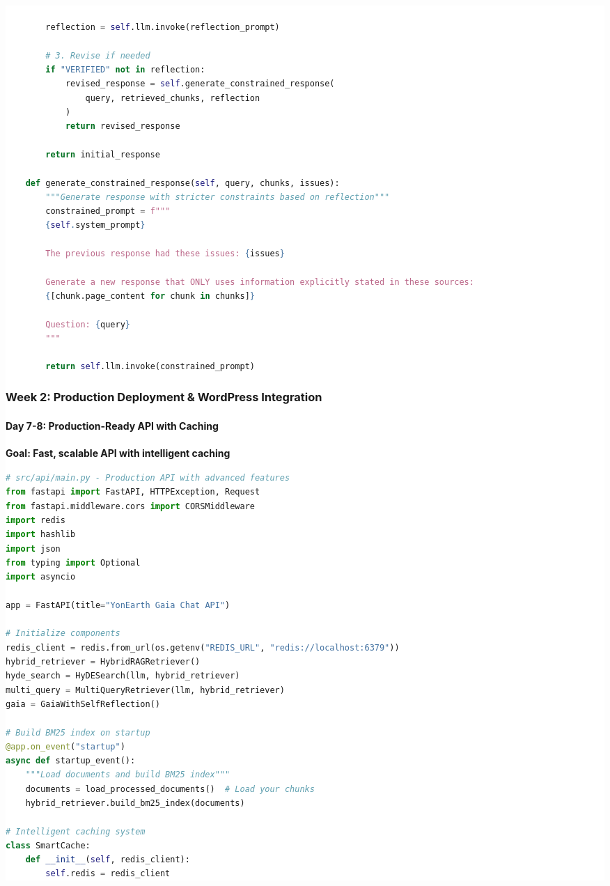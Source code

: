 ```python
        
        reflection = self.llm.invoke(reflection_prompt)
        
        # 3. Revise if needed
        if "VERIFIED" not in reflection:
            revised_response = self.generate_constrained_response(
                query, retrieved_chunks, reflection
            )
            return revised_response
            
        return initial_response
    
    def generate_constrained_response(self, query, chunks, issues):
        """Generate response with stricter constraints based on reflection"""
        constrained_prompt = f"""
        {self.system_prompt}
        
        The previous response had these issues: {issues}
        
        Generate a new response that ONLY uses information explicitly stated in these sources:
        {[chunk.page_content for chunk in chunks]}
        
        Question: {query}
        """
        
        return self.llm.invoke(constrained_prompt)
```

### Week 2: Production Deployment & WordPress Integration

#### Day 7-8: Production-Ready API with Caching
**Goal: Fast, scalable API with intelligent caching**

```python
# src/api/main.py - Production API with advanced features
from fastapi import FastAPI, HTTPException, Request
from fastapi.middleware.cors import CORSMiddleware
import redis
import hashlib
import json
from typing import Optional
import asyncio

app = FastAPI(title="YonEarth Gaia Chat API")

# Initialize components
redis_client = redis.from_url(os.getenv("REDIS_URL", "redis://localhost:6379"))
hybrid_retriever = HybridRAGRetriever()
hyde_search = HyDESearch(llm, hybrid_retriever)
multi_query = MultiQueryRetriever(llm, hybrid_retriever)
gaia = GaiaWithSelfReflection()

# Build BM25 index on startup
@app.on_event("startup")
async def startup_event():
    """Load documents and build BM25 index"""
    documents = load_processed_documents()  # Load your chunks
    hybrid_retriever.build_bm25_index(documents)

# Intelligent caching system
class SmartCache:
    def __init__(self, redis_client):
        self.redis = redis_client
```